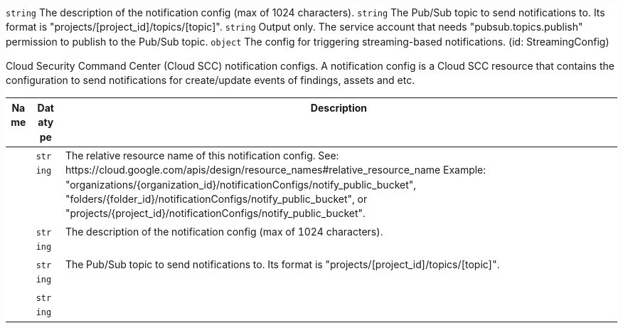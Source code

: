 </tr>
<tr>
    <td><CopyableCode code="description" /></td>
    <td><code>string</code></td>
    <td>The description of the notification config (max of 1024 characters).</td>
</tr>
<tr>
    <td><CopyableCode code="pubsubTopic" /></td>
    <td><code>string</code></td>
    <td>The Pub/Sub topic to send notifications to. Its format is "projects/[project_id]/topics/[topic]".</td>
</tr>
<tr>
    <td><CopyableCode code="serviceAccount" /></td>
    <td><code>string</code></td>
    <td>Output only. The service account that needs "pubsub.topics.publish" permission to publish to the Pub/Sub topic.</td>
</tr>
<tr>
    <td><CopyableCode code="streamingConfig" /></td>
    <td><code>object</code></td>
    <td>The config for triggering streaming-based notifications. (id: StreamingConfig)</td>
</tr>
</tbody>
</table>
</TabItem>
<TabItem value="organizations_notification_configs_get">

Cloud Security Command Center (Cloud SCC) notification configs. A notification config is a Cloud SCC resource that contains the configuration to send notifications for create/update events of findings, assets and etc.

<table>
<thead>
    <tr>
    <th>Name</th>
    <th>Datatype</th>
    <th>Description</th>
    </tr>
</thead>
<tbody>
<tr>
    <td><CopyableCode code="name" /></td>
    <td><code>string</code></td>
    <td>The relative resource name of this notification config. See: https://cloud.google.com/apis/design/resource_names#relative_resource_name Example: "organizations/&#123;organization_id&#125;/notificationConfigs/notify_public_bucket", "folders/&#123;folder_id&#125;/notificationConfigs/notify_public_bucket", or "projects/&#123;project_id&#125;/notificationConfigs/notify_public_bucket".</td>
</tr>
<tr>
    <td><CopyableCode code="description" /></td>
    <td><code>string</code></td>
    <td>The description of the notification config (max of 1024 characters).</td>
</tr>
<tr>
    <td><CopyableCode code="pubsubTopic" /></td>
    <td><code>string</code></td>
    <td>The Pub/Sub topic to send notifications to. Its format is "projects/[project_id]/topics/[topic]".</td>
</tr>
<tr>
    <td><CopyableCode code="serviceAccount" /></td>
    <td><code>string</code></td>